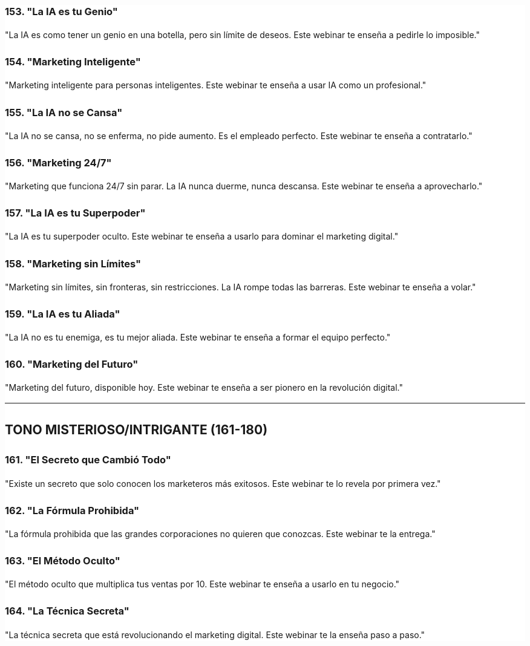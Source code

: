 ### 153. "La IA es tu Genio"
"La IA es como tener un genio en una botella, pero sin límite de deseos. Este webinar te enseña a pedirle lo imposible."

### 154. "Marketing Inteligente"
"Marketing inteligente para personas inteligentes. Este webinar te enseña a usar IA como un profesional."

### 155. "La IA no se Cansa"
"La IA no se cansa, no se enferma, no pide aumento. Es el empleado perfecto. Este webinar te enseña a contratarlo."

### 156. "Marketing 24/7"
"Marketing que funciona 24/7 sin parar. La IA nunca duerme, nunca descansa. Este webinar te enseña a aprovecharlo."

### 157. "La IA es tu Superpoder"
"La IA es tu superpoder oculto. Este webinar te enseña a usarlo para dominar el marketing digital."

### 158. "Marketing sin Límites"
"Marketing sin límites, sin fronteras, sin restricciones. La IA rompe todas las barreras. Este webinar te enseña a volar."

### 159. "La IA es tu Aliada"
"La IA no es tu enemiga, es tu mejor aliada. Este webinar te enseña a formar el equipo perfecto."

### 160. "Marketing del Futuro"
"Marketing del futuro, disponible hoy. Este webinar te enseña a ser pionero en la revolución digital."

---

## TONO MISTERIOSO/INTRIGANTE (161-180)

### 161. "El Secreto que Cambió Todo"
"Existe un secreto que solo conocen los marketeros más exitosos. Este webinar te lo revela por primera vez."

### 162. "La Fórmula Prohibida"
"La fórmula prohibida que las grandes corporaciones no quieren que conozcas. Este webinar te la entrega."

### 163. "El Método Oculto"
"El método oculto que multiplica tus ventas por 10. Este webinar te enseña a usarlo en tu negocio."

### 164. "La Técnica Secreta"
"La técnica secreta que está revolucionando el marketing digital. Este webinar te la enseña paso a paso."

